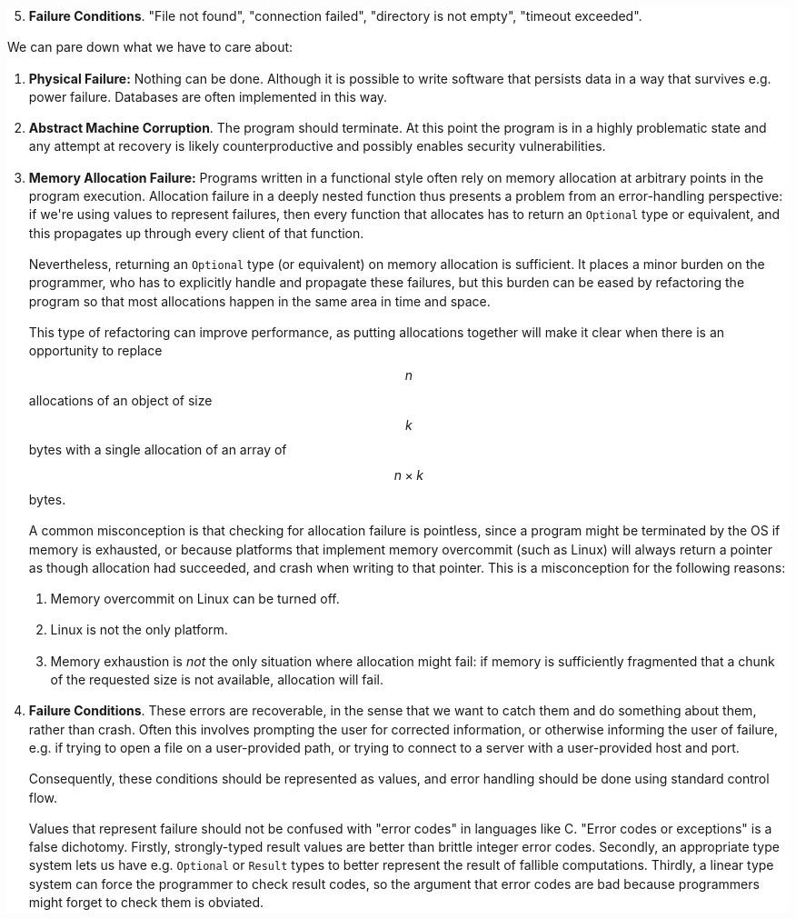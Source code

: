 5. **Failure Conditions**. "File not found", "connection failed", "directory is
   not empty", "timeout exceeded".

We can pare down what we have to care about:

1. **Physical Failure:** Nothing can be done. Although it is possible to write
   software that persists data in a way that survives e.g. power
   failure. Databases are often implemented in this way.

2. **Abstract Machine Corruption**. The program should terminate. At this point
   the program is in a highly problematic state and any attempt at recovery is
   likely counterproductive and possibly enables security vulnerabilities.

3. **Memory Allocation Failure:** Programs written in a functional style often
   rely on memory allocation at arbitrary points in the program
   execution. Allocation failure in a deeply nested function thus presents a
   problem from an error-handling perspective: if we're using values to
   represent failures, then every function that allocates has to return an
   `Optional` type or equivalent, and this propagates up through every client of
   that function.

   Nevertheless, returning an `Optional` type (or equivalent) on memory
   allocation is sufficient. It places a minor burden on the programmer, who has
   to explicitly handle and propagate these failures, but this burden can be
   eased by refactoring the program so that most allocations happen in the same
   area in time and space.

   This type of refactoring can improve performance, as putting allocations
   together will make it clear when there is an opportunity to replace $$n$$
   allocations of an object of size $$k$$ bytes with a single allocation of an
   array of $$n \times k$$ bytes.

   A common misconception is that checking for allocation failure is pointless,
   since a program might be terminated by the OS if memory is exhausted, or
   because platforms that implement memory overcommit (such as Linux) will
   always return a pointer as though allocation had succeeded, and crash when
   writing to that pointer. This is a misconception for the following reasons:

   1. Memory overcommit on Linux can be turned off.

   2. Linux is not the only platform.

   3. Memory exhaustion is _not_ the only situation where allocation might fail:
      if memory is sufficiently fragmented that a chunk of the requested size is
      not available, allocation will fail.

4. **Failure Conditions**. These errors are recoverable, in the sense that we
   want to catch them and do something about them, rather than crash. Often this
   involves prompting the user for corrected information, or otherwise informing
   the user of failure, e.g. if trying to open a file on a user-provided path,
   or trying to connect to a server with a user-provided host and port.

   Consequently, these conditions should be represented as values, and error
   handling should be done using standard control flow.

   Values that represent failure should not be confused with "error codes" in
   languages like C. "Error codes or exceptions" is a false dichotomy. Firstly,
   strongly-typed result values are better than brittle integer error
   codes. Secondly, an appropriate type system lets us have e.g. `Optional` or
   `Result` types to better represent the result of fallible
   computations. Thirdly, a linear type system can force the programmer to check
   result codes, so the argument that error codes are bad because programmers
   might forget to check them is obviated.

